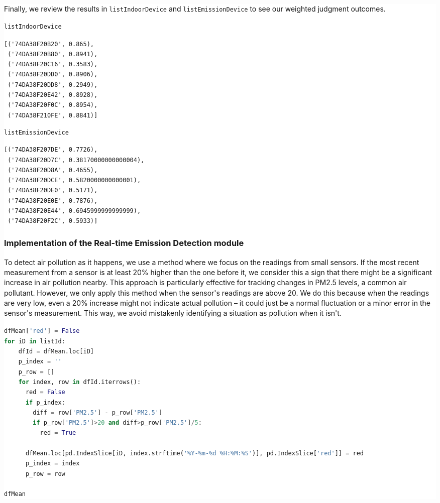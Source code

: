 Finally, we review the results in `listIndoorDevice` and `listEmissionDevice` to see our weighted judgment outcomes.

```python
listIndoorDevice
```

```
[('74DA38F20B20', 0.865),
 ('74DA38F20B80', 0.8941),
 ('74DA38F20C16', 0.3583),
 ('74DA38F20DD0', 0.8906),
 ('74DA38F20DD8', 0.2949),
 ('74DA38F20E42', 0.8928),
 ('74DA38F20F0C', 0.8954),
 ('74DA38F210FE', 0.8841)]
```

```python
listEmissionDevice
```

```
[('74DA38F207DE', 0.7726),
 ('74DA38F20D7C', 0.38170000000000004),
 ('74DA38F20D8A', 0.4655),
 ('74DA38F20DCE', 0.5820000000000001),
 ('74DA38F20DE0', 0.5171),
 ('74DA38F20E0E', 0.7876),
 ('74DA38F20E44', 0.6945999999999999),
 ('74DA38F20F2C', 0.5933)]
```

### Implementation of the Real-time Emission Detection module

To detect air pollution as it happens, we use a method where we focus on the readings from small sensors. If the most recent measurement from a sensor is at least 20% higher than the one before it, we consider this a sign that there might be a significant increase in air pollution nearby. This approach is particularly effective for tracking changes in PM2.5 levels, a common air pollutant. However, we only apply this method when the sensor's readings are above 20. We do this because when the readings are very low, even a 20% increase might not indicate actual pollution – it could just be a normal fluctuation or a minor error in the sensor's measurement. This way, we avoid mistakenly identifying a situation as pollution when it isn't.

```python
dfMean['red'] = False
for iD in listId:
    dfId = dfMean.loc[iD]
    p_index = ''
    p_row = []
    for index, row in dfId.iterrows():
      red = False
      if p_index:
        diff = row['PM2.5'] - p_row['PM2.5']
        if p_row['PM2.5']>20 and diff>p_row['PM2.5']/5:
          red = True

      dfMean.loc[pd.IndexSlice[iD, index.strftime('%Y-%m-%d %H:%M:%S')], pd.IndexSlice['red']] = red
      p_index = index
      p_row = row

dfMean
```
